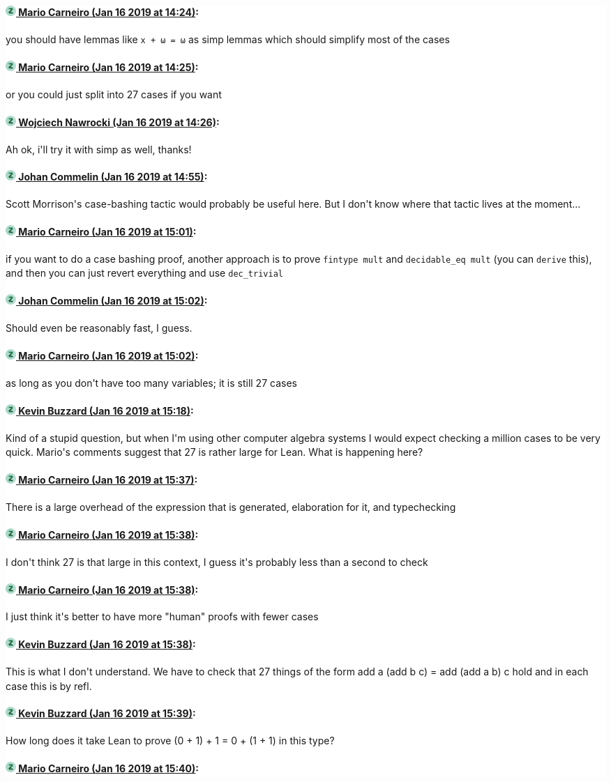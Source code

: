 #### [![Click to go to Zulip](../../assets/img/zulip2.png) Mario Carneiro (Jan 16 2019 at 14:24)](https://leanprover.zulipchat.com/#narrow/stream/113489-new%20members/topic/noob%20question%28s%29/near/155252890):
you should have lemmas like `x + ω = ω` as simp lemmas which should simplify most of the cases

#### [![Click to go to Zulip](../../assets/img/zulip2.png) Mario Carneiro (Jan 16 2019 at 14:25)](https://leanprover.zulipchat.com/#narrow/stream/113489-new%20members/topic/noob%20question%28s%29/near/155252915):
or you could just split into 27 cases if you want

#### [![Click to go to Zulip](../../assets/img/zulip2.png) Wojciech Nawrocki (Jan 16 2019 at 14:26)](https://leanprover.zulipchat.com/#narrow/stream/113489-new%20members/topic/noob%20question%28s%29/near/155253007):
Ah ok, i'll try it with simp as well, thanks!

#### [![Click to go to Zulip](../../assets/img/zulip2.png) Johan Commelin (Jan 16 2019 at 14:55)](https://leanprover.zulipchat.com/#narrow/stream/113489-new%20members/topic/noob%20question%28s%29/near/155254705):
Scott Morrison's case-bashing tactic would probably be useful here. But I don't know where that tactic lives at the moment...

#### [![Click to go to Zulip](../../assets/img/zulip2.png) Mario Carneiro (Jan 16 2019 at 15:01)](https://leanprover.zulipchat.com/#narrow/stream/113489-new%20members/topic/noob%20question%28s%29/near/155255138):
if you want to do a case bashing proof, another approach is to prove `fintype mult` and `decidable_eq mult` (you can `derive` this), and then you can just revert everything and use `dec_trivial`

#### [![Click to go to Zulip](../../assets/img/zulip2.png) Johan Commelin (Jan 16 2019 at 15:02)](https://leanprover.zulipchat.com/#narrow/stream/113489-new%20members/topic/noob%20question%28s%29/near/155255210):
Should even be reasonably fast, I guess.

#### [![Click to go to Zulip](../../assets/img/zulip2.png) Mario Carneiro (Jan 16 2019 at 15:02)](https://leanprover.zulipchat.com/#narrow/stream/113489-new%20members/topic/noob%20question%28s%29/near/155255232):
as long as you don't have too many variables; it is still 27 cases

#### [![Click to go to Zulip](../../assets/img/zulip2.png) Kevin Buzzard (Jan 16 2019 at 15:18)](https://leanprover.zulipchat.com/#narrow/stream/113489-new%20members/topic/noob%20question%28s%29/near/155256347):
Kind of a stupid question, but when I'm using other computer algebra systems I would expect checking a million cases to be very quick. Mario's comments suggest that 27 is rather large for Lean. What is happening here?

#### [![Click to go to Zulip](../../assets/img/zulip2.png) Mario Carneiro (Jan 16 2019 at 15:37)](https://leanprover.zulipchat.com/#narrow/stream/113489-new%20members/topic/noob%20question%28s%29/near/155257947):
There is a large overhead of the expression that is generated, elaboration for it, and typechecking

#### [![Click to go to Zulip](../../assets/img/zulip2.png) Mario Carneiro (Jan 16 2019 at 15:38)](https://leanprover.zulipchat.com/#narrow/stream/113489-new%20members/topic/noob%20question%28s%29/near/155258030):
I don't think 27 is that large in this context, I guess it's probably less than a second to check

#### [![Click to go to Zulip](../../assets/img/zulip2.png) Mario Carneiro (Jan 16 2019 at 15:38)](https://leanprover.zulipchat.com/#narrow/stream/113489-new%20members/topic/noob%20question%28s%29/near/155258059):
I just think it's better to have more "human" proofs with fewer cases

#### [![Click to go to Zulip](../../assets/img/zulip2.png) Kevin Buzzard (Jan 16 2019 at 15:38)](https://leanprover.zulipchat.com/#narrow/stream/113489-new%20members/topic/noob%20question%28s%29/near/155258070):
This is what I don't understand. We have to check that 27 things of the form add a (add b c) = add (add a b) c hold and in each case this is by refl.

#### [![Click to go to Zulip](../../assets/img/zulip2.png) Kevin Buzzard (Jan 16 2019 at 15:39)](https://leanprover.zulipchat.com/#narrow/stream/113489-new%20members/topic/noob%20question%28s%29/near/155258119):
How long does it take Lean to prove (0 + 1) + 1 = 0 + (1 + 1) in this type?

#### [![Click to go to Zulip](../../assets/img/zulip2.png) Mario Carneiro (Jan 16 2019 at 15:40)](https://leanprover.zulipchat.com/#narrow/stream/113489-new%20members/topic/noob%20question%28s%29/near/155258201):